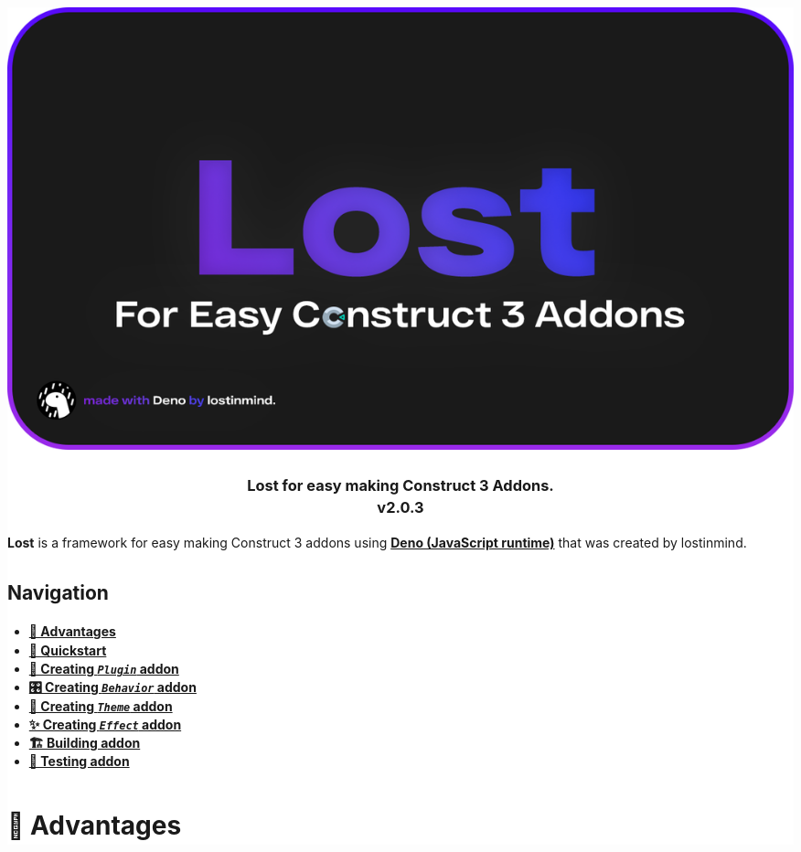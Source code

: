 ![Lost by lostinmind.](https://raw.githubusercontent.com/lostinmind-dev/lost-c3/refs/heads/master/cover.png)

<div align="center">
  <h3>
    Lost for easy making Construct 3 Addons. <br />
    v2.0.3
  </h3>
</div>

**Lost** is a framework for easy making Construct 3 addons using
**[Deno (JavaScript runtime)](https://deno.com)** that was created by
lostinmind.

## Navigation



- **[💪 Advantages](#-advantages)**
- **[🚀 Quickstart](#-quickstart)**
- **[🔌 Creating ***`Plugin`*** addon](#-creating-plugin-addon)**
- **[🎛️ Creating ***`Behavior`*** addon](#️-creating-behavior-addon)**
- **[🎨 Creating ***`Theme`*** addon](#-creating-theme-addon)**
- **[✨ Creating ***`Effect`*** addon](#-creating-effect-addon)**
- **[🏗️ Building addon](#️-building-addon)**
- **[🧪 Testing addon](#-testing-addons-in-developer-mode)**

# 💪 Advantages

